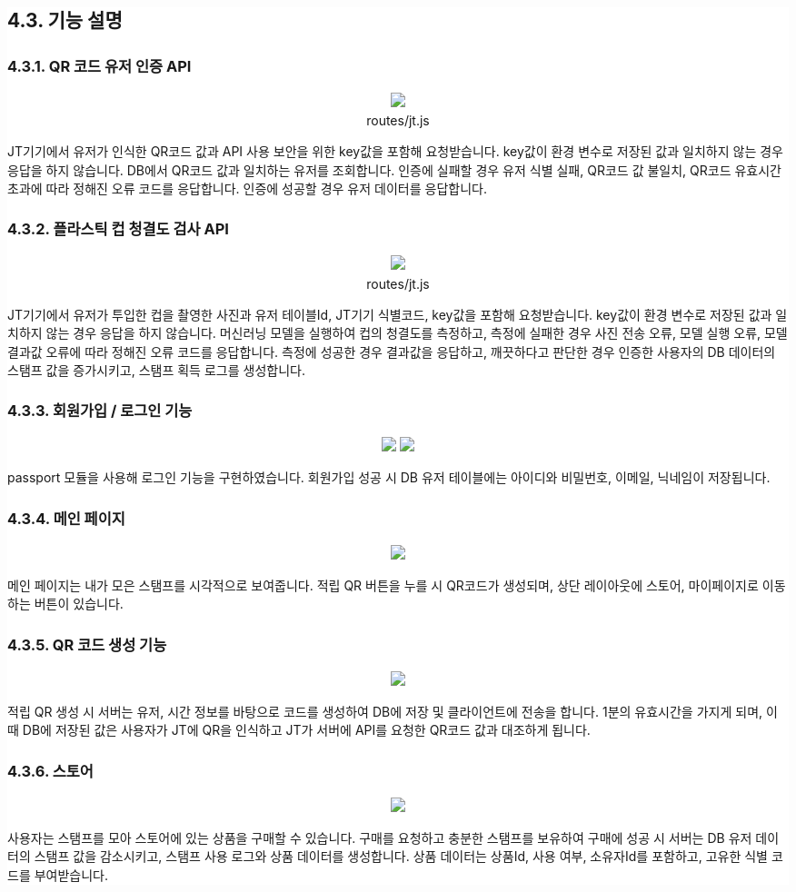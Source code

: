## 4.3. 기능 설명

### 4.3.1. QR 코드 유저 인증 API
<p align="center">
  <img src="https://github.com/mixgolem/SKU-Ecoarium/assets/163653941/7f4ac284-602d-429c-976d-842f44c1b90e"><br>
  routes/jt.js
</p>
JT기기에서 유저가 인식한 QR코드 값과 API 사용 보안을 위한 key값을 포함해 요청받습니다. key값이 환경 변수로 저장된 값과 일치하지 않는 경우 응답을 하지 않습니다.
DB에서 QR코드 값과 일치하는 유저를 조회합니다. 인증에 실패할 경우 유저 식별 실패, QR코드 값 불일치, QR코드 유효시간 초과에 따라 정해진 오류 코드를 응답합니다. 인증에 성공할 경우 유저 데이터를 응답합니다.

### 4.3.2. 플라스틱 컵 청결도 검사 API
<p align="center">
  <img src="https://github.com/mixgolem/SKU-Ecoarium/assets/163653941/1feed00b-ecd6-4dd6-81a7-e7bccf5aba26"><br>
  routes/jt.js
</p>
JT기기에서 유저가 투입한 컵을 촬영한 사진과 유저 테이블Id, JT기기 식별코드, key값을 포함해 요청받습니다. key값이 환경 변수로 저장된 값과 일치하지 않는 경우 응답을 하지 않습니다.
머신러닝 모델을 실행하여 컵의 청결도를 측정하고, 측정에 실패한 경우 사진 전송 오류, 모델 실행 오류, 모델 결과값 오류에 따라 정해진 오류 코드를 응답합니다.
측정에 성공한 경우 결과값을 응답하고, 깨끗하다고 판단한 경우 인증한 사용자의 DB 데이터의 스탬프 값을 증가시키고, 스탬프 획득 로그를 생성합니다.

### 4.3.3. 회원가입 / 로그인 기능
<p align="center">
  <img src="https://github.com/mixgolem/SKU-Ecoarium/assets/163653941/30cf9f52-bb62-4b3c-9c85-929bb3d8fd45">
  <img src="https://github.com/mixgolem/SKU-Ecoarium/assets/163653941/7323eb77-3e50-4b86-9280-1264cbd80afe">
</p>
passport 모듈을 사용해 로그인 기능을 구현하였습니다. 회원가입 성공 시 DB 유저 테이블에는 아이디와 비밀번호, 이메일, 닉네임이 저장됩니다.

### 4.3.4. 메인 페이지
<p align="center">
  <img src="https://github.com/mixgolem/SKU-Ecoarium/assets/163653941/e80a41e2-0e84-41a1-80bf-a9fd01da48a5">
</p>


메인 페이지는 내가 모은 스탬프를 시각적으로 보여줍니다. 적립 QR 버튼을 누를 시 QR코드가 생성되며, 상단 레이아웃에 스토어, 마이페이지로 이동하는 버튼이 있습니다.

### 4.3.5. QR 코드 생성 기능
<p align="center">
  <img src="https://github.com/mixgolem/SKU-Ecoarium/assets/163653941/07ce2ad7-9ad5-41b5-ae42-51ed38f651ed">
</p>
적립 QR 생성 시 서버는 유저, 시간 정보를 바탕으로 코드를 생성하여 DB에 저장 및 클라이언트에 전송을 합니다.
1분의 유효시간을 가지게 되며, 이 때 DB에 저장된 값은 사용자가 JT에 QR을 인식하고 JT가 서버에 API를 요청한 QR코드 값과 대조하게 됩니다.

### 4.3.6. 스토어
<p align="center">
  <img src="https://github.com/mixgolem/SKU-Ecoarium/assets/163653941/afa16a52-f082-46fa-87f1-0370bde84f7f">
</p>
사용자는 스탬프를 모아 스토어에 있는 상품을 구매할 수 있습니다.
구매를 요청하고 충분한 스탬프를 보유하여 구매에 성공 시 서버는 DB 유저 데이터의 스탬프 값을 감소시키고, 스탬프 사용 로그와 상품 데이터를 생성합니다.
상품 데이터는 상품Id, 사용 여부, 소유자Id를 포함하고, 고유한 식별 코드를 부여받습니다.
